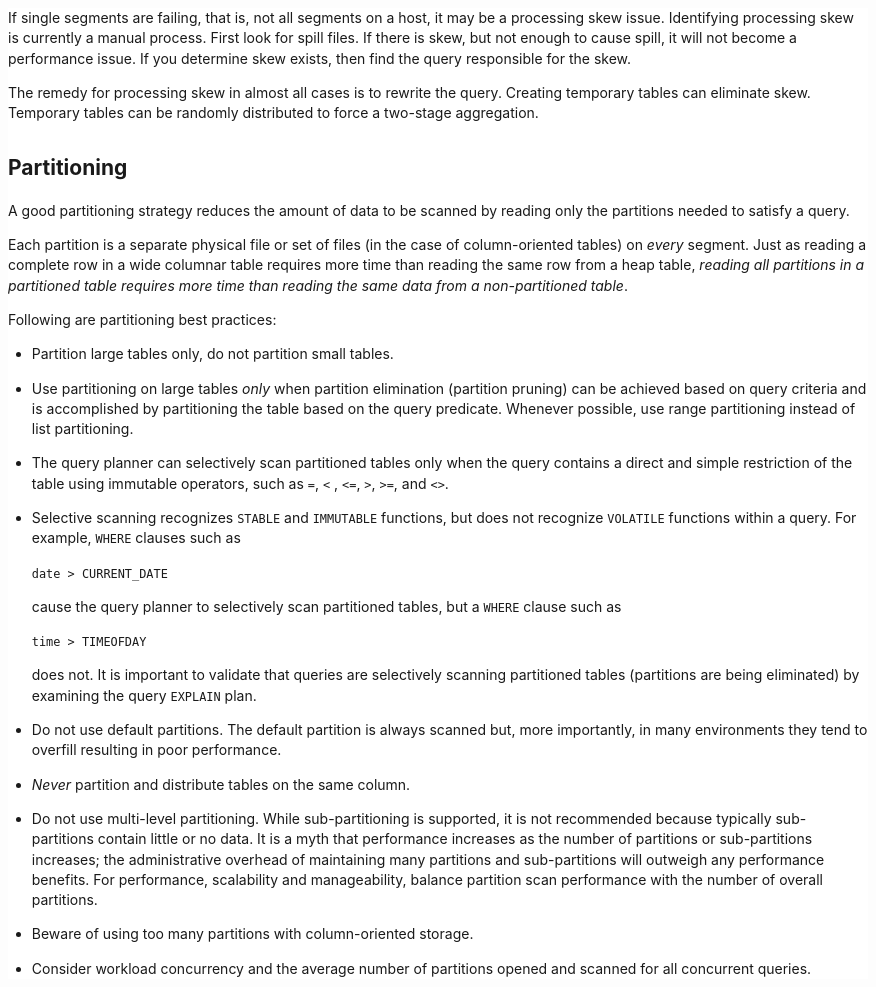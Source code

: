 If single segments are failing, that is, not all segments on a host, it may be a processing skew issue. Identifying processing skew is currently a manual process. First look for spill files. If there is skew, but not enough to cause spill, it will not become a performance issue. If you determine skew exists, then find the query responsible for the skew.

The remedy for processing skew in almost all cases is to rewrite the query. Creating temporary tables can eliminate skew. Temporary tables can be randomly distributed to force a two-stage aggregation.

## <a id="topic_fmc_lx1_3r"></a>Partitioning

A good partitioning strategy reduces the amount of data to be scanned by reading only the partitions needed to satisfy a query.

Each partition is a separate physical file or set of files \(in the case of column-oriented tables\) on *every* segment. Just as reading a complete row in a wide columnar table requires more time than reading the same row from a heap table, *reading all partitions in a partitioned table requires more time than reading the same data from a non-partitioned table*.

Following are partitioning best practices:

-   Partition large tables only, do not partition small tables.
-   Use partitioning on large tables *only* when partition elimination \(partition pruning\) can be achieved based on query criteria and is accomplished by partitioning the table based on the query predicate. Whenever possible, use range partitioning instead of list partitioning.
-   The query planner can selectively scan partitioned tables only when the query contains a direct and simple restriction of the table using immutable operators, such as `=`, `<` , `<=`, `>`, `>=`, and `<>`.
-   Selective scanning recognizes `STABLE` and `IMMUTABLE` functions, but does not recognize `VOLATILE` functions within a query. For example, `WHERE` clauses such as

    ```
    date > CURRENT_DATE
    ```

    cause the query planner to selectively scan partitioned tables, but a `WHERE` clause such as

    ```
    time > TIMEOFDAY
    ```

    does not. It is important to validate that queries are selectively scanning partitioned tables \(partitions are being eliminated\) by examining the query `EXPLAIN` plan.

-   Do not use default partitions. The default partition is always scanned but, more importantly, in many environments they tend to overfill resulting in poor performance.
-   *Never* partition and distribute tables on the same column.
-   Do not use multi-level partitioning. While sub-partitioning is supported, it is not recommended because typically sub-partitions contain little or no data. It is a myth that performance increases as the number of partitions or sub-partitions increases; the administrative overhead of maintaining many partitions and sub-partitions will outweigh any performance benefits. For performance, scalability and manageability, balance partition scan performance with the number of overall partitions.
-   Beware of using too many partitions with column-oriented storage.
-   Consider workload concurrency and the average number of partitions opened and scanned for all concurrent queries.

